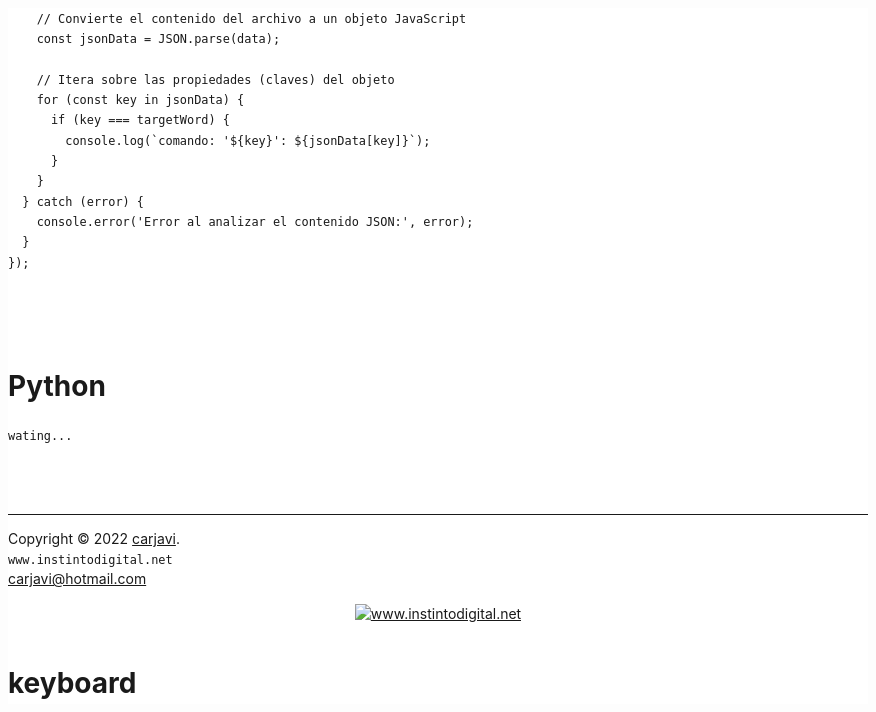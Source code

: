 ```
    // Convierte el contenido del archivo a un objeto JavaScript
    const jsonData = JSON.parse(data);

    // Itera sobre las propiedades (claves) del objeto
    for (const key in jsonData) {
      if (key === targetWord) {
        console.log(`comando: '${key}': ${jsonData[key]}`);
      }
    }
  } catch (error) {
    console.error('Error al analizar el contenido JSON:', error);
  }
});

```

<br>

<br>


# Python
```
wating...
```





<br>

<br>

---
Copyright &copy; 2022 [carjavi](https://github.com/carjavi). <br>
```www.instintodigital.net``` <br>
carjavi@hotmail.com <br>
<p align="center">
    <a href="https://instintodigital.net/" target="_blank"><img src="./img/developer.png" height="100" alt="www.instintodigital.net"></a>
</p>



# keyboard

